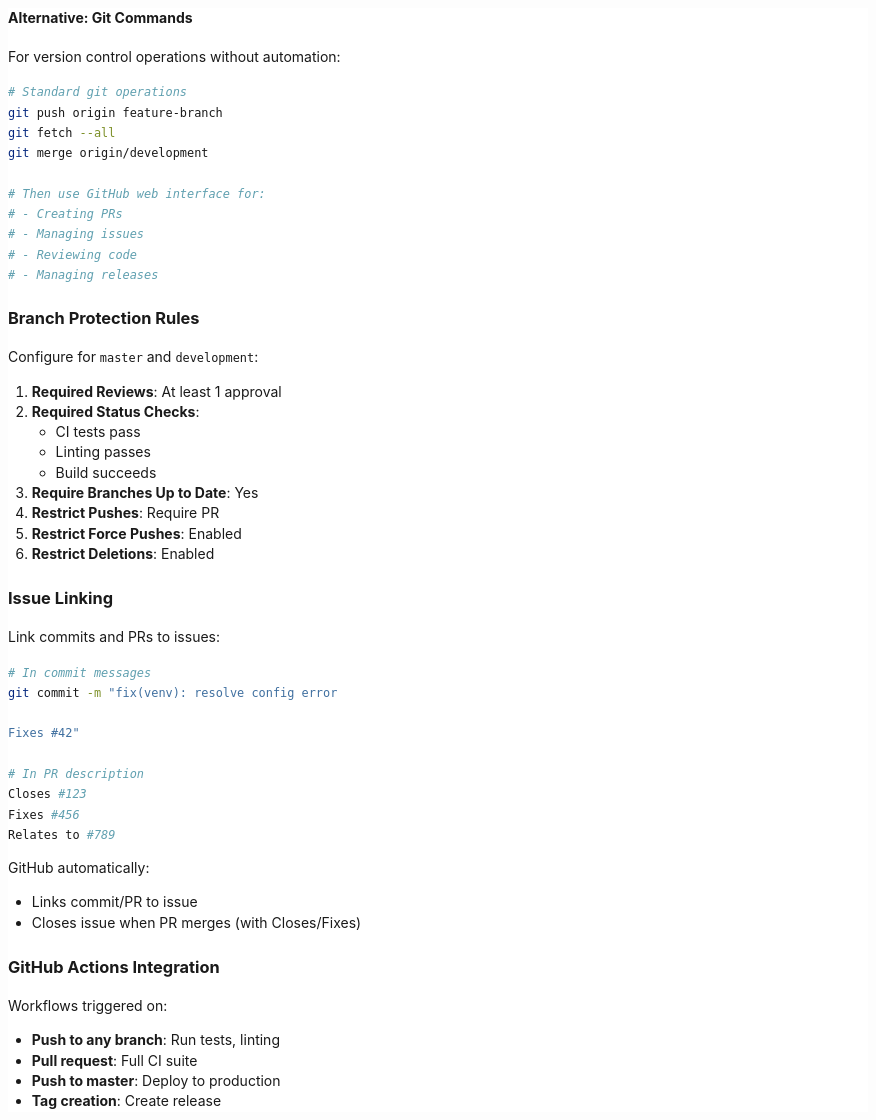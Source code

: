 #### Alternative: Git Commands
For version control operations without automation:
```bash
# Standard git operations
git push origin feature-branch
git fetch --all
git merge origin/development

# Then use GitHub web interface for:
# - Creating PRs
# - Managing issues
# - Reviewing code
# - Managing releases
```

### Branch Protection Rules

Configure for `master` and `development`:

1. **Required Reviews**: At least 1 approval
2. **Required Status Checks**:
   - CI tests pass
   - Linting passes
   - Build succeeds
3. **Require Branches Up to Date**: Yes
4. **Restrict Pushes**: Require PR
5. **Restrict Force Pushes**: Enabled
6. **Restrict Deletions**: Enabled

### Issue Linking

Link commits and PRs to issues:

```bash
# In commit messages
git commit -m "fix(venv): resolve config error

Fixes #42"

# In PR description
Closes #123
Fixes #456
Relates to #789
```

GitHub automatically:
- Links commit/PR to issue
- Closes issue when PR merges (with Closes/Fixes)

### GitHub Actions Integration

Workflows triggered on:
- **Push to any branch**: Run tests, linting
- **Pull request**: Full CI suite
- **Push to master**: Deploy to production
- **Tag creation**: Create release

